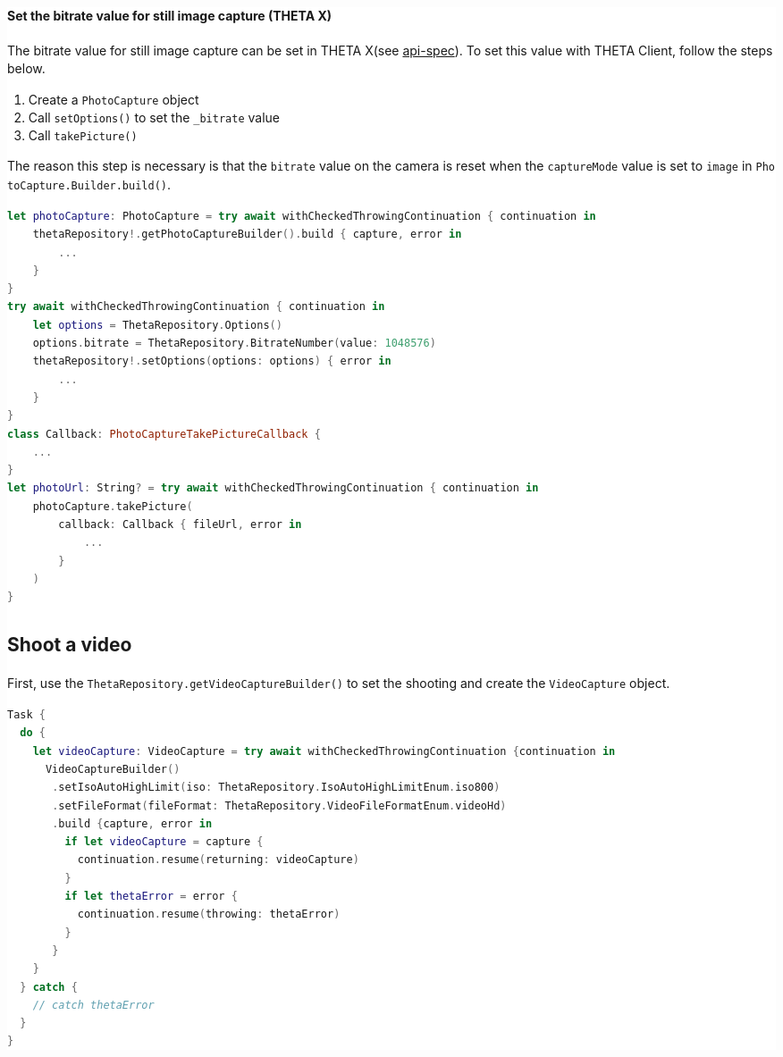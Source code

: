 #### Set the bitrate value for still image capture (THETA X)

The bitrate value for still image capture can be set in THETA X(see [api-spec](https://github.com/ricohapi/theta-api-specs/blob/main/theta-web-api-v2.1/options/_bitrate.md)).
To set this value with THETA Client, follow the steps below.

1. Create a `PhotoCapture` object
1. Call `setOptions()` to set the `_bitrate` value
1. Call `takePicture()`

The reason this step is necessary is that the `bitrate` value on the camera is reset when the `captureMode` value is set to `image` in `PhotoCapture.Builder.build()`.

```swift
let photoCapture: PhotoCapture = try await withCheckedThrowingContinuation { continuation in
    thetaRepository!.getPhotoCaptureBuilder().build { capture, error in
        ...
    }
}
try await withCheckedThrowingContinuation { continuation in
    let options = ThetaRepository.Options()
    options.bitrate = ThetaRepository.BitrateNumber(value: 1048576)
    thetaRepository!.setOptions(options: options) { error in
        ...
    }
}
class Callback: PhotoCaptureTakePictureCallback {
    ...
}
let photoUrl: String? = try await withCheckedThrowingContinuation { continuation in
    photoCapture.takePicture(
        callback: Callback { fileUrl, error in
            ...
        }
    )
}
```

## Shoot a video

First, use the `ThetaRepository.getVideoCaptureBuilder()` to set the shooting and create the `VideoCapture` object.

```swift
Task {
  do {
    let videoCapture: VideoCapture = try await withCheckedThrowingContinuation {continuation in
      VideoCaptureBuilder()
       .setIsoAutoHighLimit(iso: ThetaRepository.IsoAutoHighLimitEnum.iso800)
       .setFileFormat(fileFormat: ThetaRepository.VideoFileFormatEnum.videoHd)
       .build {capture, error in
         if let videoCapture = capture {
           continuation.resume(returning: videoCapture)
         }
         if let thetaError = error {
           continuation.resume(throwing: thetaError)
         }
       }
    }
  } catch {
    // catch thetaError
  }
}
```
